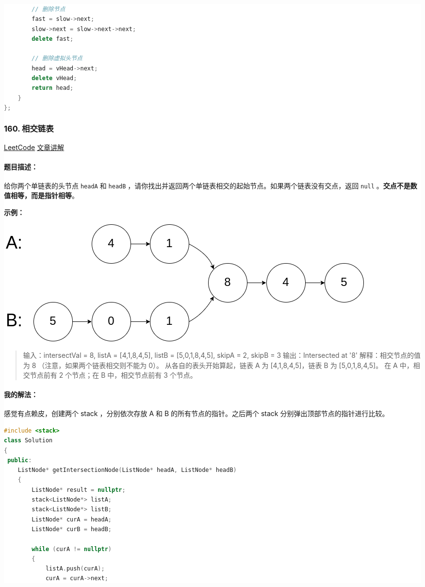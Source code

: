 ```c++
		// 删除节点
		fast = slow->next;
		slow->next = slow->next->next;
		delete fast;

        // 删除虚拟头节点
        head = vHead->next;
        delete vHead;
		return head;
	}
};
```

### 160. 相交链表

[LeetCode](https://leetcode.cn/problems/intersection-of-two-linked-lists/)  [文章讲解](https://programmercarl.com/%E9%9D%A2%E8%AF%95%E9%A2%9802.07.%E9%93%BE%E8%A1%A8%E7%9B%B8%E4%BA%A4.html#)

#### 题目描述：

给你两个单链表的头节点 `headA` 和 `headB` ，请你找出并返回两个单链表相交的起始节点。如果两个链表没有交点，返回 `null` 。**交点不是数值相等，而是指针相等**。

**示例：**

[![img](imgs/160_example_1.png)](https://assets.leetcode.com/uploads/2018/12/13/160_example_1.png)

> 输入：intersectVal = 8, listA = [4,1,8,4,5], listB = [5,0,1,8,4,5], skipA = 2, skipB = 3
> 输出：Intersected at '8'
> 解释：相交节点的值为 8 （注意，如果两个链表相交则不能为 0）。
> 从各自的表头开始算起，链表 A 为 [4,1,8,4,5]，链表 B 为 [5,0,1,8,4,5]。
> 在 A 中，相交节点前有 2 个节点；在 B 中，相交节点前有 3 个节点。

#### 我的解法：

感觉有点赖皮，创建两个 stack ，分别依次存放 A 和 B 的所有节点的指针。之后两个 stack 分别弹出顶部节点的指针进行比较。

```C++
#include <stack>
class Solution
{
 public:
	ListNode* getIntersectionNode(ListNode* headA, ListNode* headB)
	{
		ListNode* result = nullptr;
		stack<ListNode*> listA;
		stack<ListNode*> listB;
		ListNode* curA = headA;
		ListNode* curB = headB;

		while (curA != nullptr)
		{
			listA.push(curA);
			curA = curA->next;
```